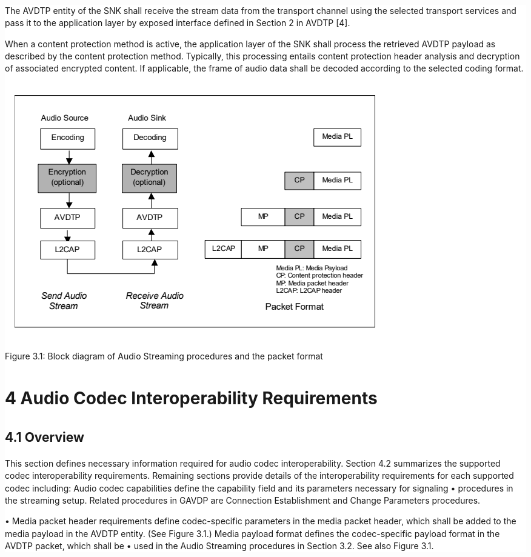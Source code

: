 The AVDTP entity of the SNK shall receive the stream data from the transport channel using the selected transport services and pass it to the application layer by exposed interface defined in Section 2 in AVDTP [4].

When a content protection method is active, the application layer of the SNK shall process the retrieved AVDTP payload as described by the content protection method. Typically, this processing entails content protection header analysis and decryption of associated encrypted content. If applicable, the frame of audio data shall be decoded according to the selected coding format.

![16_image_0.png](16_image_0.png)

Figure 3.1: Block diagram of Audio Streaming procedures and the packet format

# 4 Audio Codec Interoperability Requirements

## 4.1 Overview

This section defines necessary information required for audio codec interoperability. Section 4.2 summarizes the supported codec interoperability requirements. Remaining sections provide details of the interoperability requirements for each supported codec including:
Audio codec capabilities define the capability field and its parameters necessary for signaling
•
procedures in the streaming setup. Related procedures in GAVDP are Connection Establishment and Change Parameters procedures.

•
Media packet header requirements define codec-specific parameters in the media packet header, which shall be added to the media payload in the AVDTP entity. (See Figure 3.1.) Media payload format defines the codec-specific payload format in the AVDTP packet, which shall be
•
used in the Audio Streaming procedures in Section 3.2. See also Figure 3.1.
